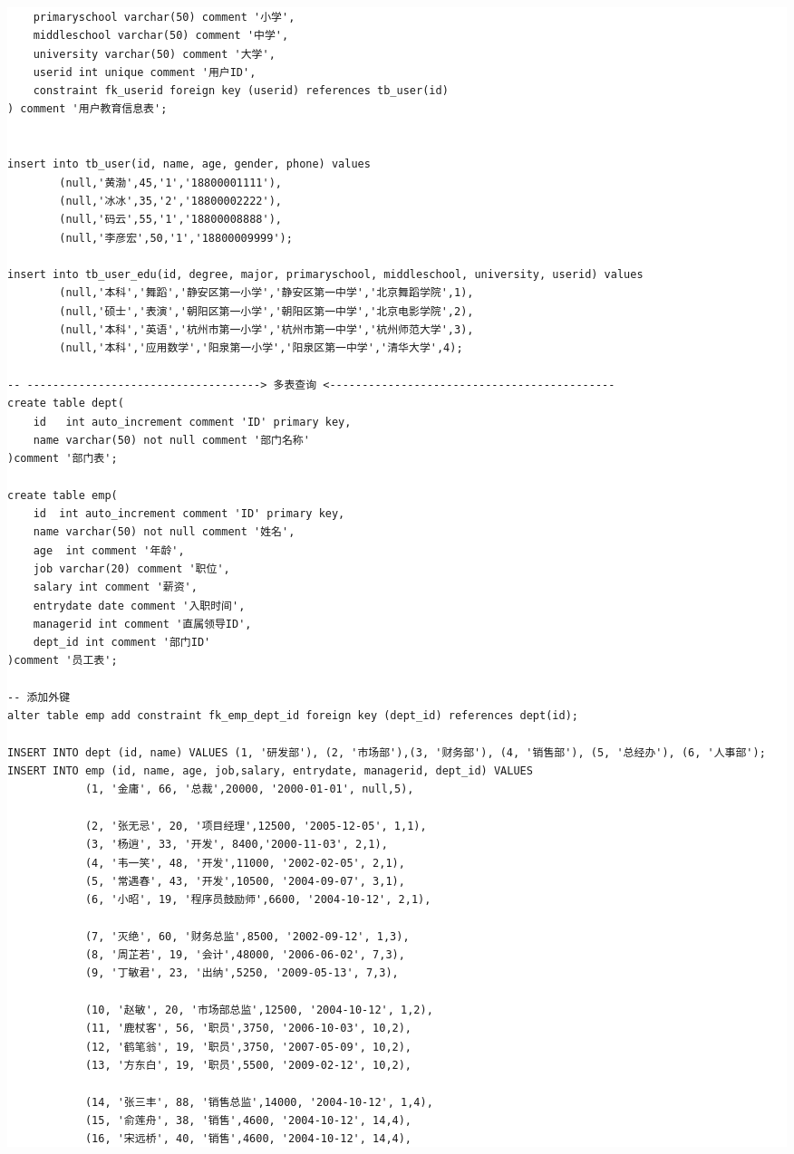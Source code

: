 ```undefined
    primaryschool varchar(50) comment '小学',
    middleschool varchar(50) comment '中学',
    university varchar(50) comment '大学',
    userid int unique comment '用户ID',
    constraint fk_userid foreign key (userid) references tb_user(id)
) comment '用户教育信息表';


insert into tb_user(id, name, age, gender, phone) values
        (null,'黄渤',45,'1','18800001111'),
        (null,'冰冰',35,'2','18800002222'),
        (null,'码云',55,'1','18800008888'),
        (null,'李彦宏',50,'1','18800009999');

insert into tb_user_edu(id, degree, major, primaryschool, middleschool, university, userid) values
        (null,'本科','舞蹈','静安区第一小学','静安区第一中学','北京舞蹈学院',1),
        (null,'硕士','表演','朝阳区第一小学','朝阳区第一中学','北京电影学院',2),
        (null,'本科','英语','杭州市第一小学','杭州市第一中学','杭州师范大学',3),
        (null,'本科','应用数学','阳泉第一小学','阳泉区第一中学','清华大学',4);

-- ------------------------------------> 多表查询 <--------------------------------------------
create table dept(
    id   int auto_increment comment 'ID' primary key,
    name varchar(50) not null comment '部门名称'
)comment '部门表';

create table emp(
    id  int auto_increment comment 'ID' primary key,
    name varchar(50) not null comment '姓名',
    age  int comment '年龄',
    job varchar(20) comment '职位',
    salary int comment '薪资',
    entrydate date comment '入职时间',
    managerid int comment '直属领导ID',
    dept_id int comment '部门ID'
)comment '员工表';

-- 添加外键
alter table emp add constraint fk_emp_dept_id foreign key (dept_id) references dept(id);

INSERT INTO dept (id, name) VALUES (1, '研发部'), (2, '市场部'),(3, '财务部'), (4, '销售部'), (5, '总经办'), (6, '人事部');
INSERT INTO emp (id, name, age, job,salary, entrydate, managerid, dept_id) VALUES
            (1, '金庸', 66, '总裁',20000, '2000-01-01', null,5),

            (2, '张无忌', 20, '项目经理',12500, '2005-12-05', 1,1),
            (3, '杨逍', 33, '开发', 8400,'2000-11-03', 2,1),
            (4, '韦一笑', 48, '开发',11000, '2002-02-05', 2,1),
            (5, '常遇春', 43, '开发',10500, '2004-09-07', 3,1),
            (6, '小昭', 19, '程序员鼓励师',6600, '2004-10-12', 2,1),

            (7, '灭绝', 60, '财务总监',8500, '2002-09-12', 1,3),
            (8, '周芷若', 19, '会计',48000, '2006-06-02', 7,3),
            (9, '丁敏君', 23, '出纳',5250, '2009-05-13', 7,3),

            (10, '赵敏', 20, '市场部总监',12500, '2004-10-12', 1,2),
            (11, '鹿杖客', 56, '职员',3750, '2006-10-03', 10,2),
            (12, '鹤笔翁', 19, '职员',3750, '2007-05-09', 10,2),
            (13, '方东白', 19, '职员',5500, '2009-02-12', 10,2),

            (14, '张三丰', 88, '销售总监',14000, '2004-10-12', 1,4),
            (15, '俞莲舟', 38, '销售',4600, '2004-10-12', 14,4),
            (16, '宋远桥', 40, '销售',4600, '2004-10-12', 14,4),
```